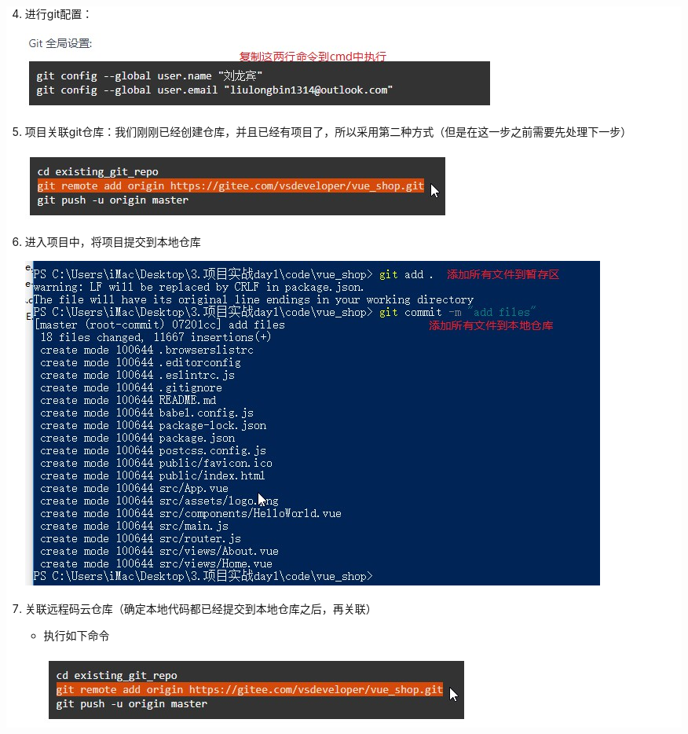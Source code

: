 4. 进行git配置：

   ![](img/config.jpg)

5. 项目关联git仓库：我们刚刚已经创建仓库，并且已经有项目了，所以采用第二种方式（但是在这一步之前需要先处理下一步）

   ![](img/git11.jpg)

6. 进入项目中，将项目提交到本地仓库

   ![](img/git12.jpg)

7. 关联远程码云仓库（确定本地代码都已经提交到本地仓库之后，再关联）

   - 执行如下命令

     ![](img/git11.jpg)
